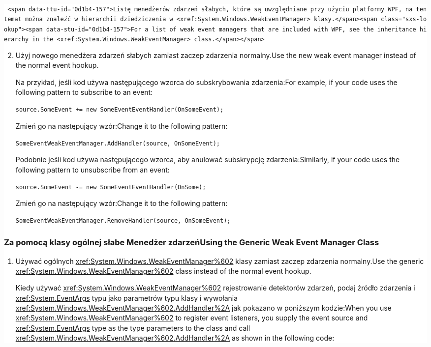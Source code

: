      <span data-ttu-id="0d1b4-157">Listę menedżerów zdarzeń słabych, które są uwzględniane przy użyciu platformy WPF, na ten temat można znaleźć w hierarchii dziedziczenia w <xref:System.Windows.WeakEventManager> klasy.</span><span class="sxs-lookup"><span data-stu-id="0d1b4-157">For a list of weak event managers that are included with WPF, see the inheritance hierarchy in the <xref:System.Windows.WeakEventManager> class.</span></span>  
  
2. <span data-ttu-id="0d1b4-158">Użyj nowego menedżera zdarzeń słabych zamiast zaczep zdarzenia normalny.</span><span class="sxs-lookup"><span data-stu-id="0d1b4-158">Use the new weak event manager instead of the normal event hookup.</span></span>  
  
     <span data-ttu-id="0d1b4-159">Na przykład, jeśli kod używa następującego wzorca do subskrybowania zdarzenia:</span><span class="sxs-lookup"><span data-stu-id="0d1b4-159">For example, if your code uses the following pattern to subscribe to an event:</span></span>  
  
    ```  
    source.SomeEvent += new SomeEventEventHandler(OnSomeEvent);  
    ```  
  
     <span data-ttu-id="0d1b4-160">Zmień go na następujący wzór:</span><span class="sxs-lookup"><span data-stu-id="0d1b4-160">Change it to the following pattern:</span></span>  
  
    ```  
    SomeEventWeakEventManager.AddHandler(source, OnSomeEvent);  
    ```  
  
     <span data-ttu-id="0d1b4-161">Podobnie jeśli kod używa następującego wzorca, aby anulować subskrypcję zdarzenia:</span><span class="sxs-lookup"><span data-stu-id="0d1b4-161">Similarly, if your code uses the following pattern to unsubscribe from an event:</span></span>  
  
    ```  
    source.SomeEvent -= new SomeEventEventHandler(OnSome);  
    ```  
  
     <span data-ttu-id="0d1b4-162">Zmień go na następujący wzór:</span><span class="sxs-lookup"><span data-stu-id="0d1b4-162">Change it to the following pattern:</span></span>  
  
    ```  
    SomeEventWeakEventManager.RemoveHandler(source, OnSomeEvent);  
    ```  
  
### <a name="using-the-generic-weak-event-manager-class"></a><span data-ttu-id="0d1b4-163">Za pomocą klasy ogólnej słabe Menedżer zdarzeń</span><span class="sxs-lookup"><span data-stu-id="0d1b4-163">Using the Generic Weak Event Manager Class</span></span>  
  
1. <span data-ttu-id="0d1b4-164">Używać ogólnych <xref:System.Windows.WeakEventManager%602> klasy zamiast zaczep zdarzenia normalny.</span><span class="sxs-lookup"><span data-stu-id="0d1b4-164">Use the generic <xref:System.Windows.WeakEventManager%602> class instead of the normal event hookup.</span></span>  
  
     <span data-ttu-id="0d1b4-165">Kiedy używać <xref:System.Windows.WeakEventManager%602> rejestrowanie detektorów zdarzeń, podaj źródło zdarzenia i <xref:System.EventArgs> typu jako parametrów typu klasy i wywołania <xref:System.Windows.WeakEventManager%602.AddHandler%2A> jak pokazano w poniższym kodzie:</span><span class="sxs-lookup"><span data-stu-id="0d1b4-165">When you use <xref:System.Windows.WeakEventManager%602> to register event listeners, you supply the event source and <xref:System.EventArgs> type as the type parameters to the class and call <xref:System.Windows.WeakEventManager%602.AddHandler%2A> as shown in the following code:</span></span>  
  